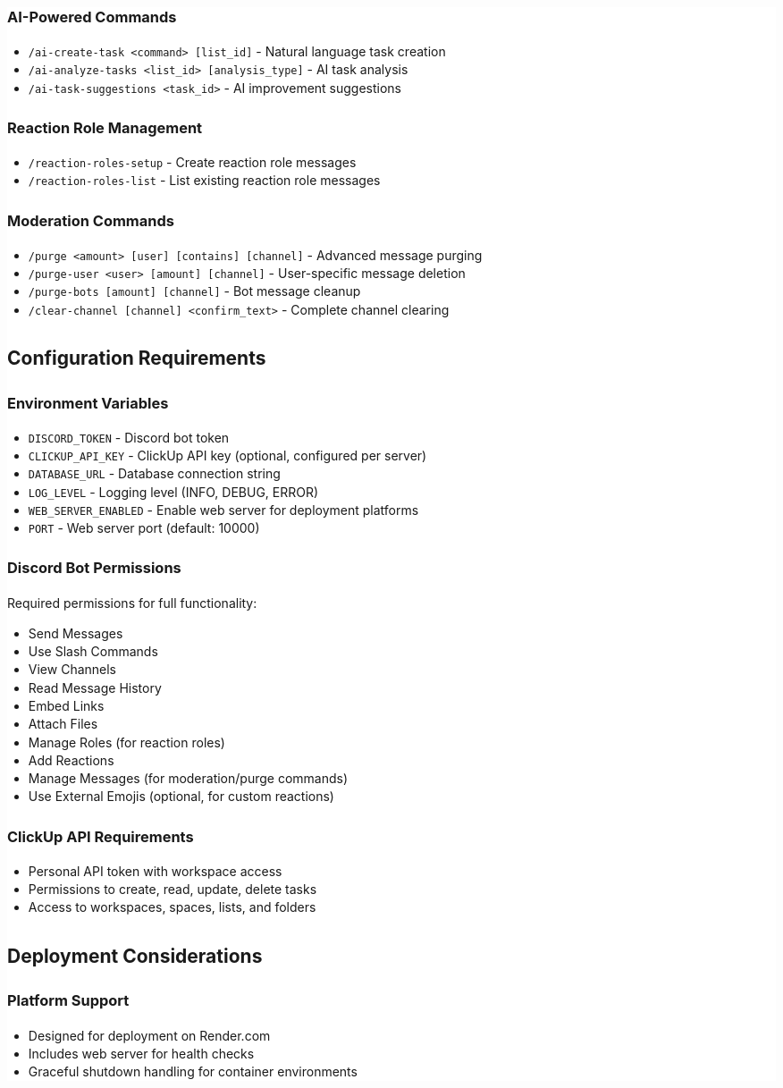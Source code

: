 ### AI-Powered Commands
- `/ai-create-task <command> [list_id]` - Natural language task creation
- `/ai-analyze-tasks <list_id> [analysis_type]` - AI task analysis
- `/ai-task-suggestions <task_id>` - AI improvement suggestions

### Reaction Role Management
- `/reaction-roles-setup` - Create reaction role messages
- `/reaction-roles-list` - List existing reaction role messages

### Moderation Commands
- `/purge <amount> [user] [contains] [channel]` - Advanced message purging
- `/purge-user <user> [amount] [channel]` - User-specific message deletion
- `/purge-bots [amount] [channel]` - Bot message cleanup
- `/clear-channel [channel] <confirm_text>` - Complete channel clearing

## Configuration Requirements

### Environment Variables
- `DISCORD_TOKEN` - Discord bot token
- `CLICKUP_API_KEY` - ClickUp API key (optional, configured per server)
- `DATABASE_URL` - Database connection string
- `LOG_LEVEL` - Logging level (INFO, DEBUG, ERROR)
- `WEB_SERVER_ENABLED` - Enable web server for deployment platforms
- `PORT` - Web server port (default: 10000)

### Discord Bot Permissions
Required permissions for full functionality:
- Send Messages
- Use Slash Commands
- View Channels
- Read Message History
- Embed Links
- Attach Files
- Manage Roles (for reaction roles)
- Add Reactions
- Manage Messages (for moderation/purge commands)
- Use External Emojis (optional, for custom reactions)

### ClickUp API Requirements
- Personal API token with workspace access
- Permissions to create, read, update, delete tasks
- Access to workspaces, spaces, lists, and folders

## Deployment Considerations

### Platform Support
- Designed for deployment on Render.com
- Includes web server for health checks
- Graceful shutdown handling for container environments
